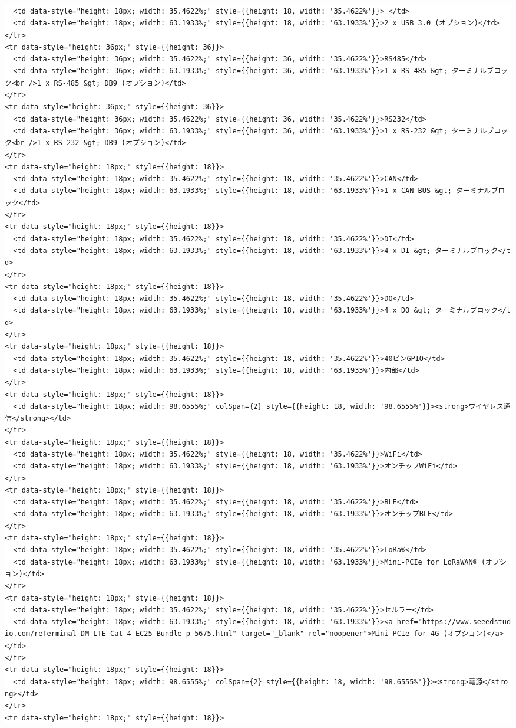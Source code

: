       <td data-style="height: 18px; width: 35.4622%;" style={{height: 18, width: '35.4622%'}}> </td>
      <td data-style="height: 18px; width: 63.1933%;" style={{height: 18, width: '63.1933%'}}>2 x USB 3.0 (オプション)</td>
    </tr>
    <tr data-style="height: 36px;" style={{height: 36}}>
      <td data-style="height: 36px; width: 35.4622%;" style={{height: 36, width: '35.4622%'}}>RS485</td>
      <td data-style="height: 36px; width: 63.1933%;" style={{height: 36, width: '63.1933%'}}>1 x RS-485 &gt; ターミナルブロック<br />1 x RS-485 &gt; DB9 (オプション)</td>
    </tr>
    <tr data-style="height: 36px;" style={{height: 36}}>
      <td data-style="height: 36px; width: 35.4622%;" style={{height: 36, width: '35.4622%'}}>RS232</td>
      <td data-style="height: 36px; width: 63.1933%;" style={{height: 36, width: '63.1933%'}}>1 x RS-232 &gt; ターミナルブロック<br />1 x RS-232 &gt; DB9 (オプション)</td>
    </tr>
    <tr data-style="height: 18px;" style={{height: 18}}>
      <td data-style="height: 18px; width: 35.4622%;" style={{height: 18, width: '35.4622%'}}>CAN</td>
      <td data-style="height: 18px; width: 63.1933%;" style={{height: 18, width: '63.1933%'}}>1 x CAN-BUS &gt; ターミナルブロック</td>
    </tr>
    <tr data-style="height: 18px;" style={{height: 18}}>
      <td data-style="height: 18px; width: 35.4622%;" style={{height: 18, width: '35.4622%'}}>DI</td>
      <td data-style="height: 18px; width: 63.1933%;" style={{height: 18, width: '63.1933%'}}>4 x DI &gt; ターミナルブロック</td>
    </tr>
    <tr data-style="height: 18px;" style={{height: 18}}>
      <td data-style="height: 18px; width: 35.4622%;" style={{height: 18, width: '35.4622%'}}>DO</td>
      <td data-style="height: 18px; width: 63.1933%;" style={{height: 18, width: '63.1933%'}}>4 x DO &gt; ターミナルブロック</td>
    </tr>
    <tr data-style="height: 18px;" style={{height: 18}}>
      <td data-style="height: 18px; width: 35.4622%;" style={{height: 18, width: '35.4622%'}}>40ピンGPIO</td>
      <td data-style="height: 18px; width: 63.1933%;" style={{height: 18, width: '63.1933%'}}>内部</td>
    </tr>
    <tr data-style="height: 18px;" style={{height: 18}}>
      <td data-style="height: 18px; width: 98.6555%;" colSpan={2} style={{height: 18, width: '98.6555%'}}><strong>ワイヤレス通信</strong></td>
    </tr>
    <tr data-style="height: 18px;" style={{height: 18}}>
      <td data-style="height: 18px; width: 35.4622%;" style={{height: 18, width: '35.4622%'}}>WiFi</td>
      <td data-style="height: 18px; width: 63.1933%;" style={{height: 18, width: '63.1933%'}}>オンチップWiFi</td>
    </tr>
    <tr data-style="height: 18px;" style={{height: 18}}>
      <td data-style="height: 18px; width: 35.4622%;" style={{height: 18, width: '35.4622%'}}>BLE</td>
      <td data-style="height: 18px; width: 63.1933%;" style={{height: 18, width: '63.1933%'}}>オンチップBLE</td>
    </tr>
    <tr data-style="height: 18px;" style={{height: 18}}>
      <td data-style="height: 18px; width: 35.4622%;" style={{height: 18, width: '35.4622%'}}>LoRa®</td>
      <td data-style="height: 18px; width: 63.1933%;" style={{height: 18, width: '63.1933%'}}>Mini-PCIe for LoRaWAN® (オプション)</td>
    </tr>
    <tr data-style="height: 18px;" style={{height: 18}}>
      <td data-style="height: 18px; width: 35.4622%;" style={{height: 18, width: '35.4622%'}}>セルラー</td>
      <td data-style="height: 18px; width: 63.1933%;" style={{height: 18, width: '63.1933%'}}><a href="https://www.seeedstudio.com/reTerminal-DM-LTE-Cat-4-EC25-Bundle-p-5675.html" target="_blank" rel="noopener">Mini-PCIe for 4G (オプション)</a></td>
    </tr>
    <tr data-style="height: 18px;" style={{height: 18}}>
      <td data-style="height: 18px; width: 98.6555%;" colSpan={2} style={{height: 18, width: '98.6555%'}}><strong>電源</strong></td>
    </tr>
    <tr data-style="height: 18px;" style={{height: 18}}>